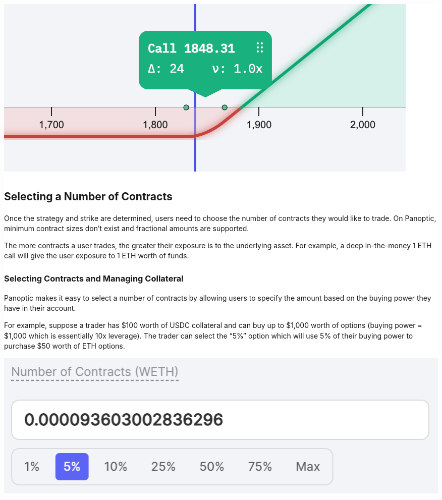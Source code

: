 ![](./8.png)
  

## Selecting a Number of Contracts

  

Once the strategy and strike are determined, users need to choose the number of contracts they would like to trade. On Panoptic, minimum contract sizes don’t exist and fractional amounts are supported.

  

The more contracts a user trades, the greater their exposure is to the underlying asset. For example, a deep in-the-money 1 ETH call will give the user exposure to 1 ETH worth of funds.

  

### Selecting Contracts and Managing Collateral

  

Panoptic makes it easy to select a number of contracts by allowing users to specify the amount based on the buying power they have in their account.

  

For example, suppose a trader has $100 worth of USDC collateral and can buy up to $1,000 worth of options (buying power = $1,000 which is essentially 10x leverage). The trader can select the “5%” option which will use 5% of their buying power to purchase $50 worth of ETH options.

  

![](./9.png)
  